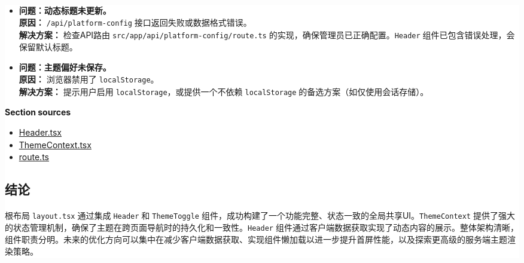 - **问题：动态标题未更新。**  
  **原因：** `/api/platform-config` 接口返回失败或数据格式错误。  
  **解决方案：** 检查API路由 `src/app/api/platform-config/route.ts` 的实现，确保管理员已正确配置。`Header` 组件已包含错误处理，会保留默认标题。

- **问题：主题偏好未保存。**  
  **原因：** 浏览器禁用了 `localStorage`。  
  **解决方案：** 提示用户启用 `localStorage`，或提供一个不依赖 `localStorage` 的备选方案（如仅使用会话存储）。

**Section sources**
- [Header.tsx](file://src/components/Header.tsx#L21-L115)
- [ThemeContext.tsx](file://src/contexts/ThemeContext.tsx#L14-L69)
- [route.ts](file://src/app/api/platform-config/route.ts#L44-L113)

## 结论
根布局 `layout.tsx` 通过集成 `Header` 和 `ThemeToggle` 组件，成功构建了一个功能完整、状态一致的全局共享UI。`ThemeContext` 提供了强大的状态管理机制，确保了主题在跨页面导航时的持久化和一致性。`Header` 组件通过客户端数据获取实现了动态内容的展示。整体架构清晰，组件职责分明。未来的优化方向可以集中在减少客户端数据获取、实现组件懒加载以进一步提升首屏性能，以及探索更高级的服务端主题渲染策略。